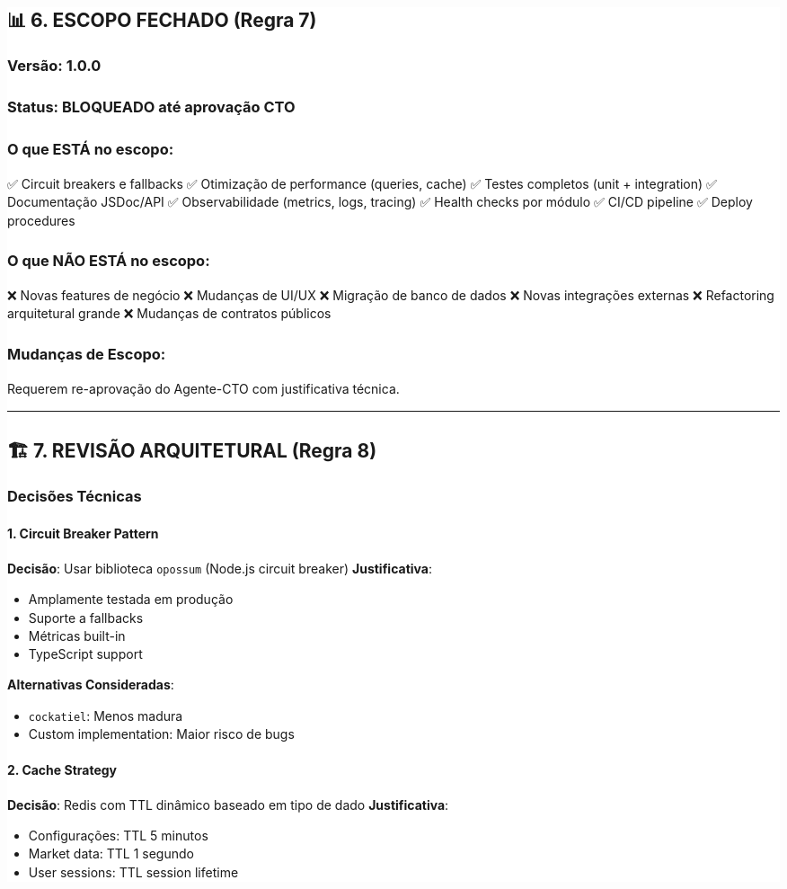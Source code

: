 
## 📊 6. ESCOPO FECHADO (Regra 7)

### Versão: 1.0.0
### Status: BLOQUEADO até aprovação CTO

### O que ESTÁ no escopo:
✅ Circuit breakers e fallbacks
✅ Otimização de performance (queries, cache)
✅ Testes completos (unit + integration)
✅ Documentação JSDoc/API
✅ Observabilidade (metrics, logs, tracing)
✅ Health checks por módulo
✅ CI/CD pipeline
✅ Deploy procedures

### O que NÃO ESTÁ no escopo:
❌ Novas features de negócio
❌ Mudanças de UI/UX
❌ Migração de banco de dados
❌ Novas integrações externas
❌ Refactoring arquitetural grande
❌ Mudanças de contratos públicos

### Mudanças de Escopo:
Requerem re-aprovação do Agente-CTO com justificativa técnica.

---

## 🏗️ 7. REVISÃO ARQUITETURAL (Regra 8)

### Decisões Técnicas

#### 1. Circuit Breaker Pattern
**Decisão**: Usar biblioteca `opossum` (Node.js circuit breaker)
**Justificativa**:
- Amplamente testada em produção
- Suporte a fallbacks
- Métricas built-in
- TypeScript support

**Alternativas Consideradas**:
- `cockatiel`: Menos madura
- Custom implementation: Maior risco de bugs

#### 2. Cache Strategy
**Decisão**: Redis com TTL dinâmico baseado em tipo de dado
**Justificativa**:
- Configurações: TTL 5 minutos
- Market data: TTL 1 segundo
- User sessions: TTL session lifetime
